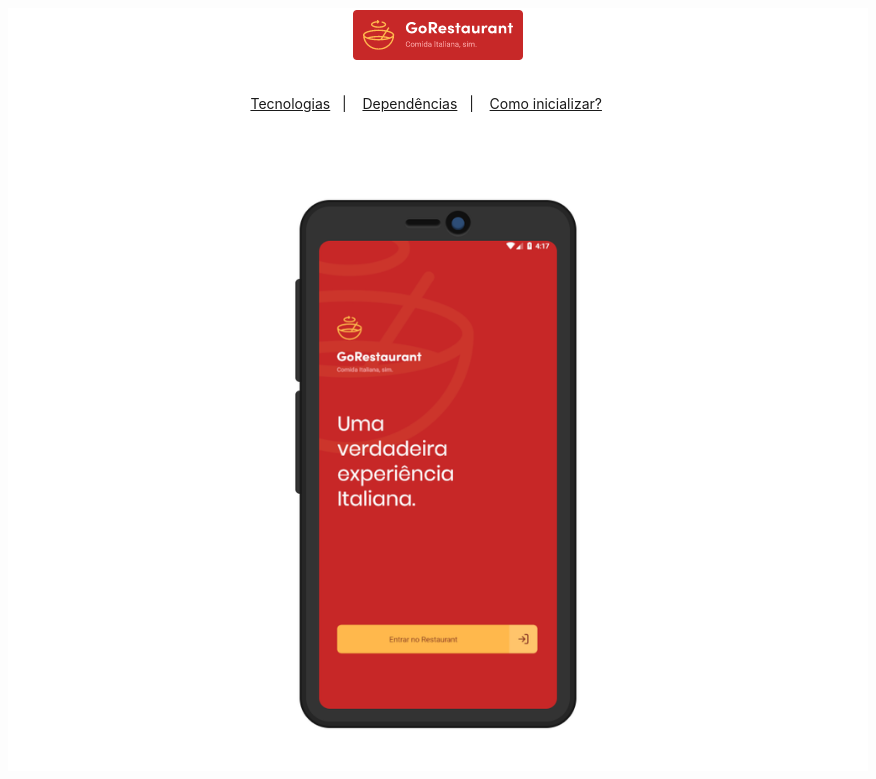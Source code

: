 <h1 align="center">
    <img alt="logo" title="logo" src=".readme/logo.PNG" />
</h1>

<p align="center">
  <a href="#metro-tecnologias">Tecnologias</a>&nbsp;&nbsp;&nbsp;|&nbsp;&nbsp;&nbsp;
  <a href="#fire-dependências">Dependências</a>&nbsp;&nbsp;&nbsp;|&nbsp;&nbsp;&nbsp;
  <a href="#key-como-inicializar">Como inicializar?</a>&nbsp;&nbsp;&nbsp;&nbsp;&nbsp;&nbsp;
</p>

<br>

<p align="center">
  <img alt="Frontend" src=".readme/home.png" width="100%">
</p>

<p align="center">